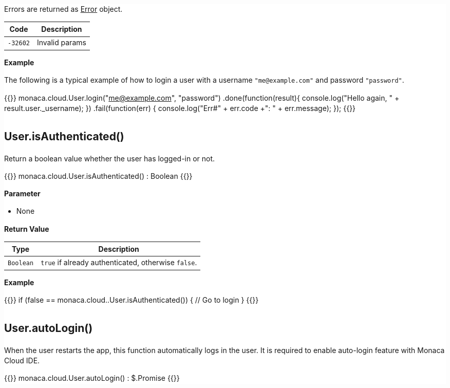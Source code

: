Errors are returned as [Error](../error) object.

Code | Description
-----|--------------------------
`-32602` | Invalid params

**Example**

The following is a typical example of how to login a user with a username `"me@example.com"` and password `"password"`.

{{<highlight javascript>}}
monaca.cloud.User.login("me@example.com", "password")
.done(function(result){
    console.log("Hello again, " + result.user._username);
})
.fail(function(err)
{
    console.log("Err#" + err.code +": " + err.message);
});
{{</highlight>}}

## User.isAuthenticated()

Return a boolean value whether the user has logged-in or not.

{{<highlight javascript>}}
monaca.cloud.User.isAuthenticated() : Boolean
{{</highlight>}}

**Parameter**

- None

**Return Value**

Type | Description
-----|--------------------------
`Boolean` | `true` if already authenticated, otherwise `false`.

**Example**

{{<highlight javascript>}}
if (false == monaca.cloud..User.isAuthenticated()) {
    // Go to login
}
{{</highlight>}}

## User.autoLogin()

When the user restarts the app, this function automatically logs in the
user. It is required to enable auto-login feature with Monaca Cloud IDE.

{{<highlight javascript>}}
monaca.cloud.User.autoLogin() : $.Promise
{{</highlight>}}
